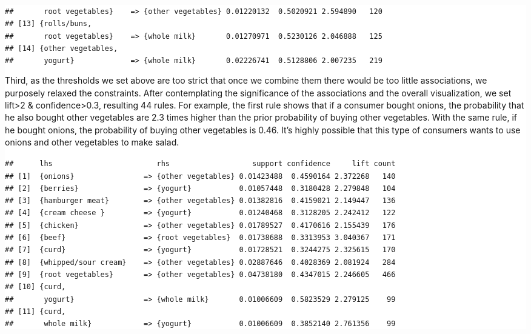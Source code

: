     ##       root vegetables}    => {other vegetables} 0.01220132  0.5020921 2.594890   120
    ## [13] {rolls/buns,                                                                   
    ##       root vegetables}    => {whole milk}       0.01270971  0.5230126 2.046888   125
    ## [14] {other vegetables,                                                             
    ##       yogurt}             => {whole milk}       0.02226741  0.5128806 2.007235   219

Third, as the thresholds we set above are too strict that once we combine them there would be too little associations, we purposely relaxed the constraints. After contemplating the significance of the associations and the overall visualization, we set lift&gt;2 & confidence&gt;0.3, resulting 44 rules. For example, the first rule shows that if a consumer bought onions, the probability that he also bought other vegetables are 2.3 times higher than the prior probability of buying other vegetables. With the same rule, if he bought onions, the probability of buying other vegetables is 0.46. It’s highly possible that this type of consumers wants to use onions and other vegetables to make salad.

    ##      lhs                        rhs                   support confidence     lift count
    ## [1]  {onions}                => {other vegetables} 0.01423488  0.4590164 2.372268   140
    ## [2]  {berries}               => {yogurt}           0.01057448  0.3180428 2.279848   104
    ## [3]  {hamburger meat}        => {other vegetables} 0.01382816  0.4159021 2.149447   136
    ## [4]  {cream cheese }         => {yogurt}           0.01240468  0.3128205 2.242412   122
    ## [5]  {chicken}               => {other vegetables} 0.01789527  0.4170616 2.155439   176
    ## [6]  {beef}                  => {root vegetables}  0.01738688  0.3313953 3.040367   171
    ## [7]  {curd}                  => {yogurt}           0.01728521  0.3244275 2.325615   170
    ## [8]  {whipped/sour cream}    => {other vegetables} 0.02887646  0.4028369 2.081924   284
    ## [9]  {root vegetables}       => {other vegetables} 0.04738180  0.4347015 2.246605   466
    ## [10] {curd,                                                                            
    ##       yogurt}                => {whole milk}       0.01006609  0.5823529 2.279125    99
    ## [11] {curd,                                                                            
    ##       whole milk}            => {yogurt}           0.01006609  0.3852140 2.761356    99